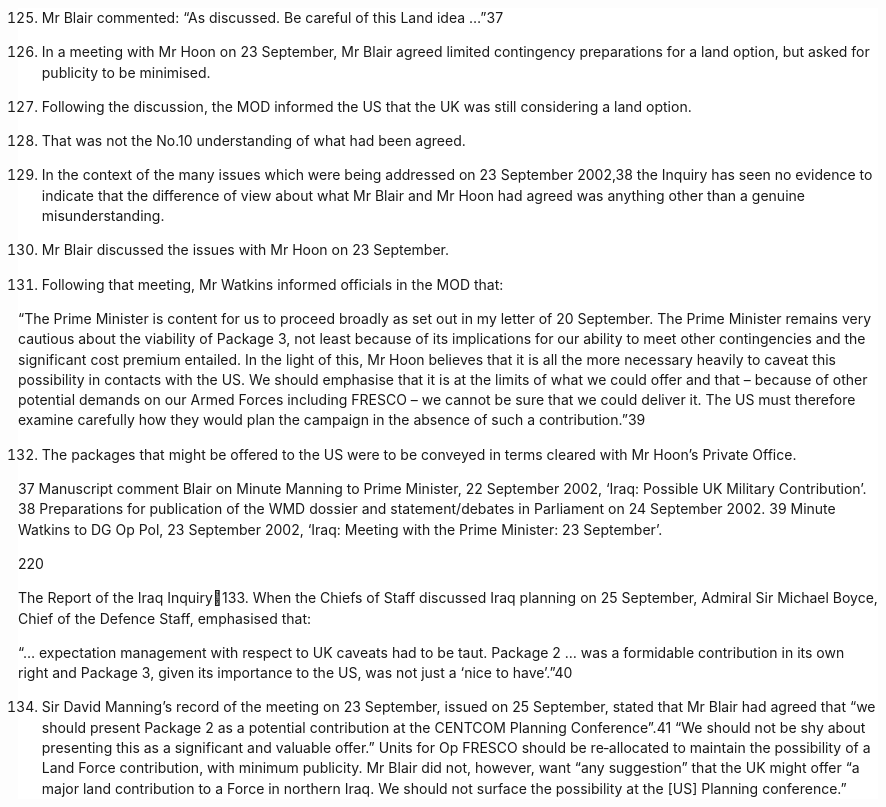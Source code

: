 125.  Mr Blair commented: “As discussed. Be careful of this Land idea …”37 

126.  In a meeting with Mr Hoon on 23 September, Mr Blair agreed limited 
contingency preparations for a land option, but asked for publicity to be 
minimised.

127.  Following the discussion, the MOD informed the US that the UK was still 
considering a land option. 

128.  That was not the No.10 understanding of what had been agreed.

129.  In the context of the many issues which were being addressed on 
23 September 2002,38 the Inquiry has seen no evidence to indicate that the 
difference of view about what Mr Blair and Mr Hoon had agreed was anything 
other than a genuine misunderstanding. 

130.  Mr Blair discussed the issues with Mr Hoon on 23 September. 

131.  Following that meeting, Mr Watkins informed officials in the MOD that: 

“The Prime Minister is content for us to proceed broadly as set out in my letter 
of 20 September. The Prime Minister remains very cautious about the viability 
of Package 3, not least because of its implications for our ability to meet other 
contingencies and the significant cost premium entailed. In the light of this, Mr Hoon 
believes that it is all the more necessary heavily to caveat this possibility in contacts 
with the US. We should emphasise that it is at the limits of what we could offer and 
that – because of other potential demands on our Armed Forces including FRESCO 
– we cannot be sure that we could deliver it. The US must therefore examine 
carefully how they would plan the campaign in the absence of such a contribution.”39 

132.  The packages that might be offered to the US were to be conveyed in terms 
cleared with Mr Hoon’s Private Office. 

37 Manuscript comment Blair on Minute Manning to Prime Minister, 22 September 2002, ‘Iraq: Possible 
UK Military Contribution’. 
38 Preparations for publication of the WMD dossier and statement/debates in Parliament on 
24 September 2002.
39 Minute Watkins to DG Op Pol, 23 September 2002, ‘Iraq: Meeting with the Prime Minister: 
23 September’. 

220

The Report of the Iraq Inquiry133.  When the Chiefs of Staff discussed Iraq planning on 25 September, Admiral 
Sir Michael Boyce, Chief of the Defence Staff, emphasised that:

“… expectation management with respect to UK caveats had to be taut. 
Package 2 … was a formidable contribution in its own right and Package 3, given its 
importance to the US, was not just a ‘nice to have’.”40 

134.  Sir David Manning’s record of the meeting on 23 September, issued on 
25 September, stated that Mr Blair had agreed that “we should present Package 2 
as a potential contribution at the CENTCOM Planning Conference”.41 “We should not 
be shy about presenting this as a significant and valuable offer.” Units for Op FRESCO 
should be re‑allocated to maintain the possibility of a Land Force contribution, with 
minimum publicity. Mr Blair did not, however, want “any suggestion” that the UK might 
offer “a major land contribution to a Force in northern Iraq. We should not surface the 
possibility at the [US] Planning conference.” 
